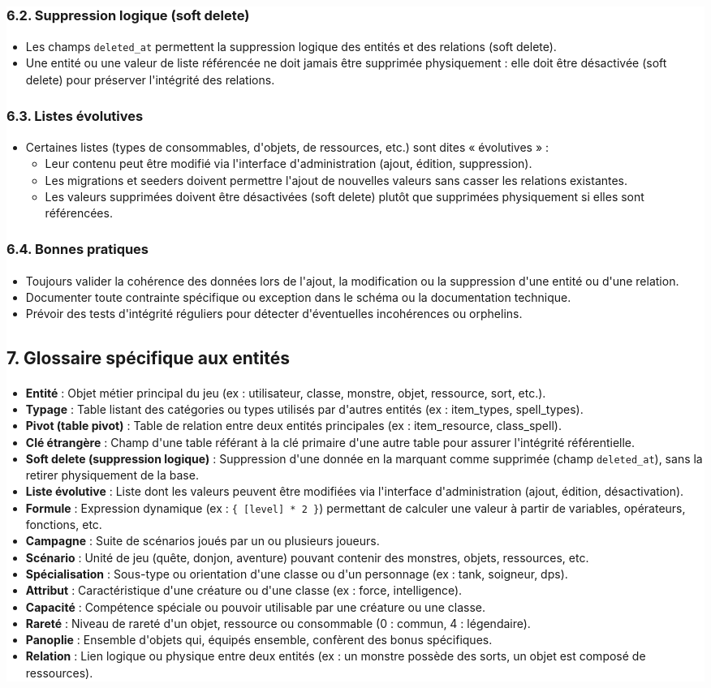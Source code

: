 ### 6.2. Suppression logique (soft delete)

- Les champs `deleted_at` permettent la suppression logique des entités et des relations (soft delete).
- Une entité ou une valeur de liste référencée ne doit jamais être supprimée physiquement : elle doit être désactivée (soft delete) pour préserver l'intégrité des relations.

### 6.3. Listes évolutives

- Certaines listes (types de consommables, d'objets, de ressources, etc.) sont dites « évolutives » :
  - Leur contenu peut être modifié via l'interface d'administration (ajout, édition, suppression).
  - Les migrations et seeders doivent permettre l'ajout de nouvelles valeurs sans casser les relations existantes.
  - Les valeurs supprimées doivent être désactivées (soft delete) plutôt que supprimées physiquement si elles sont référencées.

### 6.4. Bonnes pratiques

- Toujours valider la cohérence des données lors de l'ajout, la modification ou la suppression d'une entité ou d'une relation.
- Documenter toute contrainte spécifique ou exception dans le schéma ou la documentation technique.
- Prévoir des tests d'intégrité réguliers pour détecter d'éventuelles incohérences ou orphelins.

## 7. Glossaire spécifique aux entités

- **Entité** : Objet métier principal du jeu (ex : utilisateur, classe, monstre, objet, ressource, sort, etc.).
- **Typage** : Table listant des catégories ou types utilisés par d'autres entités (ex : item_types, spell_types).
- **Pivot (table pivot)** : Table de relation entre deux entités principales (ex : item_resource, class_spell).
- **Clé étrangère** : Champ d'une table référant à la clé primaire d'une autre table pour assurer l'intégrité référentielle.
- **Soft delete (suppression logique)** : Suppression d'une donnée en la marquant comme supprimée (champ `deleted_at`), sans la retirer physiquement de la base.
- **Liste évolutive** : Liste dont les valeurs peuvent être modifiées via l'interface d'administration (ajout, édition, désactivation).
- **Formule** : Expression dynamique (ex : `{ [level] * 2 }`) permettant de calculer une valeur à partir de variables, opérateurs, fonctions, etc.
- **Campagne** : Suite de scénarios joués par un ou plusieurs joueurs.
- **Scénario** : Unité de jeu (quête, donjon, aventure) pouvant contenir des monstres, objets, ressources, etc.
- **Spécialisation** : Sous-type ou orientation d'une classe ou d'un personnage (ex : tank, soigneur, dps).
- **Attribut** : Caractéristique d'une créature ou d'une classe (ex : force, intelligence).
- **Capacité** : Compétence spéciale ou pouvoir utilisable par une créature ou une classe.
- **Rareté** : Niveau de rareté d'un objet, ressource ou consommable (0 : commun, 4 : légendaire).
- **Panoplie** : Ensemble d'objets qui, équipés ensemble, confèrent des bonus spécifiques.
- **Relation** : Lien logique ou physique entre deux entités (ex : un monstre possède des sorts, un objet est composé de ressources).
